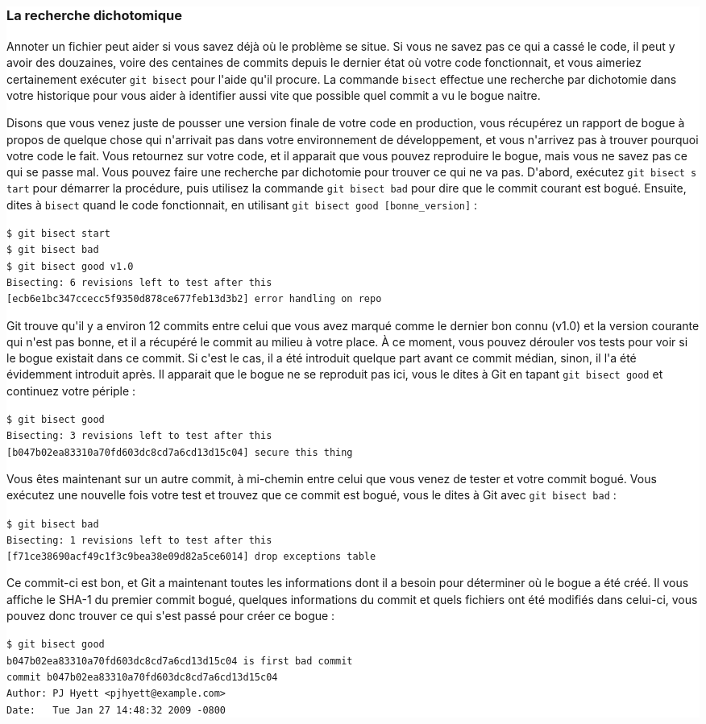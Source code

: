 ### La recherche dichotomique ###

Annoter un fichier peut aider si vous savez déjà où le problème se situe.
Si vous ne savez pas ce qui a cassé le code, il peut y avoir des douzaines, voire des centaines de commits depuis le dernier état où votre code fonctionnait, et vous aimeriez certainement exécuter `git bisect` pour l'aide qu'il procure.
La commande `bisect` effectue une recherche par dichotomie dans votre historique pour vous aider à identifier aussi vite que possible quel commit a vu le bogue naitre.

Disons que vous venez juste de pousser une version finale de votre code en production, vous récupérez un rapport de bogue à propos de quelque chose qui n'arrivait pas dans votre environnement de développement, et vous n'arrivez pas à trouver pourquoi votre code le fait.
Vous retournez sur votre code, et il apparait que vous pouvez reproduire le bogue, mais vous ne savez pas ce qui se passe mal.
Vous pouvez faire une recherche par dichotomie pour trouver ce qui ne va pas.
D'abord, exécutez `git bisect start` pour démarrer la procédure, puis utilisez la commande `git bisect bad` pour dire que le commit courant est bogué.
Ensuite, dites à `bisect` quand le code fonctionnait, en utilisant `git bisect good [bonne_version]` :

	$ git bisect start
	$ git bisect bad
	$ git bisect good v1.0
	Bisecting: 6 revisions left to test after this
	[ecb6e1bc347ccecc5f9350d878ce677feb13d3b2] error handling on repo

Git trouve qu'il y a environ 12 commits entre celui que vous avez marqué comme le dernier bon connu (v1.0) et la version courante qui n'est pas bonne, et il a récupéré le commit au milieu à votre place.
À ce moment, vous pouvez dérouler vos tests pour voir si le bogue existait dans ce commit.
Si c'est le cas, il a été introduit quelque part avant ce commit médian, sinon, il l'a été évidemment introduit après.
Il apparait que le bogue ne se reproduit pas ici, vous le dites à Git en tapant `git bisect good` et continuez votre périple :

	$ git bisect good
	Bisecting: 3 revisions left to test after this
	[b047b02ea83310a70fd603dc8cd7a6cd13d15c04] secure this thing

Vous êtes maintenant sur un autre commit, à mi-chemin entre celui que vous venez de tester et votre commit bogué.
Vous exécutez une nouvelle fois votre test et trouvez que ce commit est bogué, vous le dites à Git avec `git bisect bad` :

	$ git bisect bad
	Bisecting: 1 revisions left to test after this
	[f71ce38690acf49c1f3c9bea38e09d82a5ce6014] drop exceptions table

Ce commit-ci est bon, et Git a maintenant toutes les informations dont il a besoin pour déterminer où le bogue a été créé.
Il vous affiche le SHA-1 du premier commit bogué, quelques informations du commit et quels fichiers ont été modifiés dans celui-ci, vous pouvez donc trouver ce qui s'est passé pour créer ce bogue :

	$ git bisect good
	b047b02ea83310a70fd603dc8cd7a6cd13d15c04 is first bad commit
	commit b047b02ea83310a70fd603dc8cd7a6cd13d15c04
	Author: PJ Hyett <pjhyett@example.com>
	Date:   Tue Jan 27 14:48:32 2009 -0800
